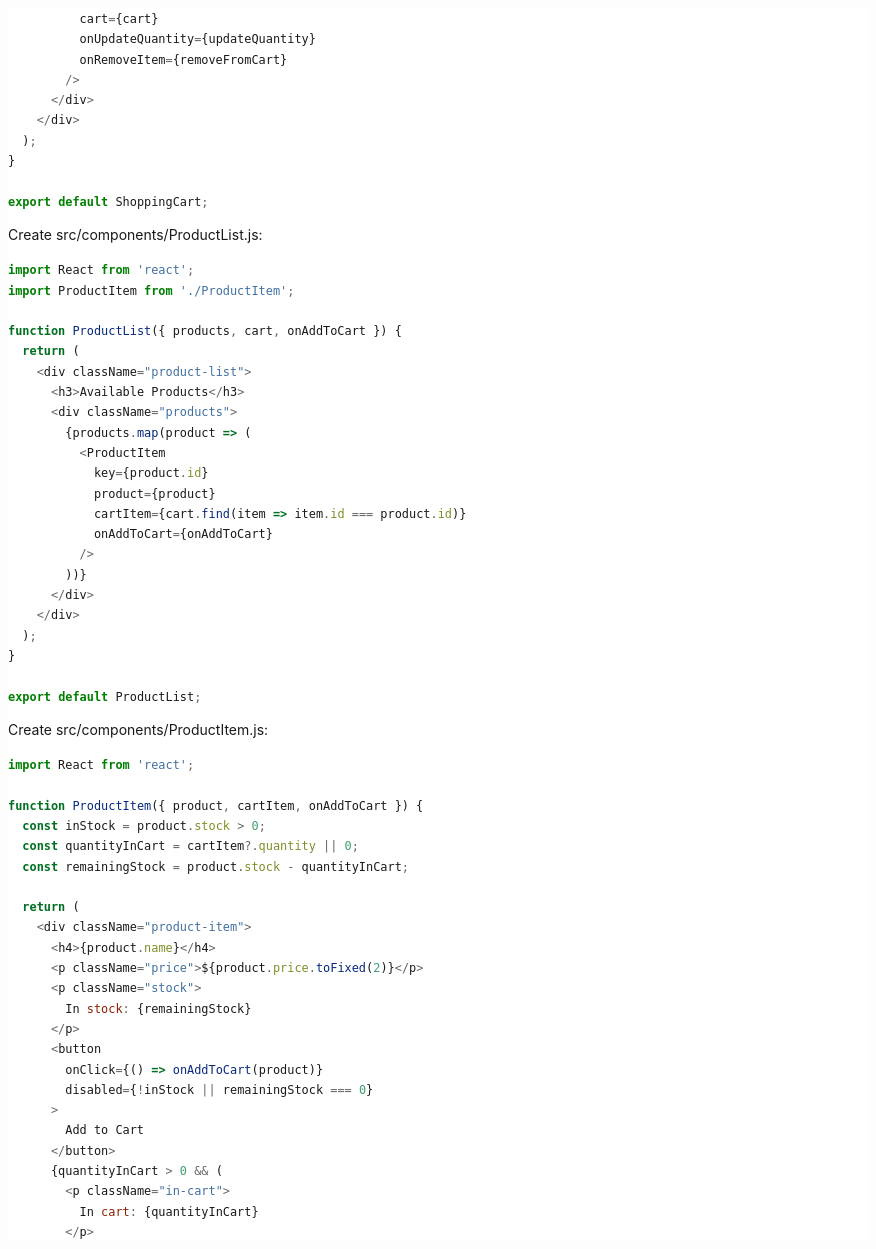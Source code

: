 ```javascript
          cart={cart}
          onUpdateQuantity={updateQuantity}
          onRemoveItem={removeFromCart}
        />
      </div>
    </div>
  );
}

export default ShoppingCart;
```

Create src/components/ProductList.js:
```javascript
import React from 'react';
import ProductItem from './ProductItem';

function ProductList({ products, cart, onAddToCart }) {
  return (
    <div className="product-list">
      <h3>Available Products</h3>
      <div className="products">
        {products.map(product => (
          <ProductItem
            key={product.id}
            product={product}
            cartItem={cart.find(item => item.id === product.id)}
            onAddToCart={onAddToCart}
          />
        ))}
      </div>
    </div>
  );
}

export default ProductList;
```

Create src/components/ProductItem.js:
```javascript
import React from 'react';

function ProductItem({ product, cartItem, onAddToCart }) {
  const inStock = product.stock > 0;
  const quantityInCart = cartItem?.quantity || 0;
  const remainingStock = product.stock - quantityInCart;

  return (
    <div className="product-item">
      <h4>{product.name}</h4>
      <p className="price">${product.price.toFixed(2)}</p>
      <p className="stock">
        In stock: {remainingStock}
      </p>
      <button
        onClick={() => onAddToCart(product)}
        disabled={!inStock || remainingStock === 0}
      >
        Add to Cart
      </button>
      {quantityInCart > 0 && (
        <p className="in-cart">
          In cart: {quantityInCart}
        </p>
```